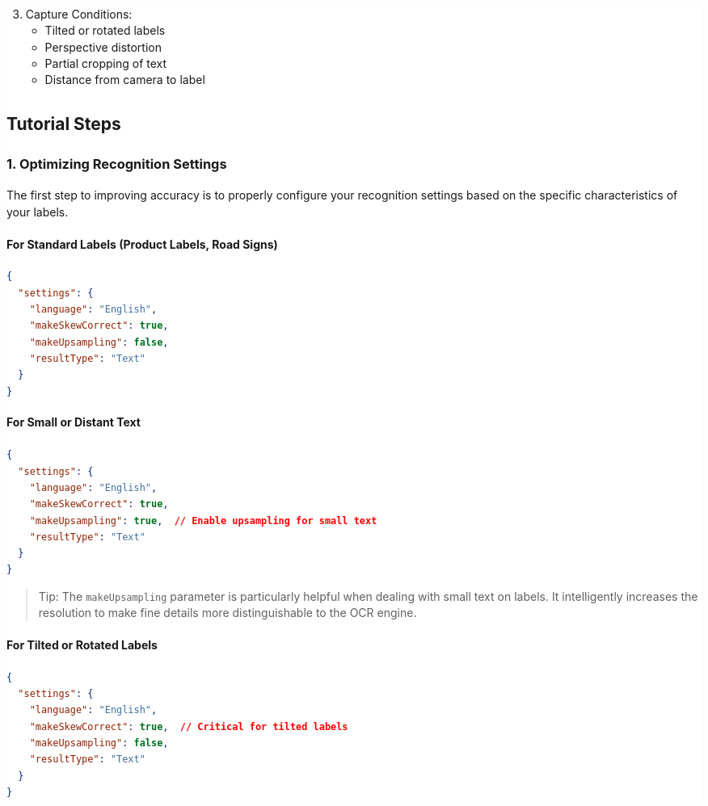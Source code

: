 3. Capture Conditions:
   - Tilted or rotated labels
   - Perspective distortion
   - Partial cropping of text
   - Distance from camera to label

## Tutorial Steps

### 1. Optimizing Recognition Settings

The first step to improving accuracy is to properly configure your recognition settings based on the specific characteristics of your labels.

#### For Standard Labels (Product Labels, Road Signs)

```json
{
  "settings": {
    "language": "English",
    "makeSkewCorrect": true,
    "makeUpsampling": false,
    "resultType": "Text"
  }
}
```

#### For Small or Distant Text

```json
{
  "settings": {
    "language": "English",
    "makeSkewCorrect": true,
    "makeUpsampling": true,  // Enable upsampling for small text
    "resultType": "Text"
  }
}
```

> Tip: The `makeUpsampling` parameter is particularly helpful when dealing with small text on labels. It intelligently increases the resolution to make fine details more distinguishable to the OCR engine.

#### For Tilted or Rotated Labels

```json
{
  "settings": {
    "language": "English",
    "makeSkewCorrect": true,  // Critical for tilted labels
    "makeUpsampling": false,
    "resultType": "Text"
  }
}
```
